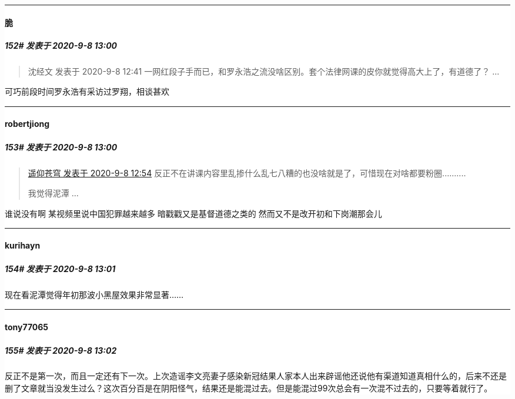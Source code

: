 

*****

####  脆  
##### 152#       发表于 2020-9-8 13:00



<blockquote>沈经文 发表于 2020-9-8 12:41
一网红段子手而已，和罗永浩之流没啥区别。套个法律网课的皮你就觉得高大上了，有道德了？ ...</blockquote>
可巧前段时间罗永浩有采访过罗翔，相谈甚欢







*****

####  robertjiong  
##### 153#       发表于 2020-9-8 13:00



<blockquote><a href="httphttps://bbs.saraba1st.com/2b/forum.php?mod=redirect&amp;goto=findpost&amp;pid=48674328&amp;ptid=1958784" target="_blank">遥仰苍穹 发表于 2020-9-8 12:54</a>
反正不在讲课内容里乱掺什么乱七八糟的也没啥就是了，可惜现在对啥都要粉圈..........

我觉得泥潭 ...</blockquote>
谁说没有啊 某视频里说中国犯罪越来越多 暗戳戳又是基督道德之类的 然而又不是改开初和下岗潮那会儿 







*****

####  kurihayn  
##### 154#       发表于 2020-9-8 13:01




现在看泥潭觉得年初那波小黑屋效果非常显著……







*****

####  tony77065  
##### 155#       发表于 2020-9-8 13:02




反正不是第一次，而且一定还有下一次。上次造谣李文亮妻子感染新冠结果人家本人出来辟谣他还说他有渠道知道真相什么的，后来不还是删了文章就当没发生过么？这次百分百是在阴阳怪气，结果还是能混过去。但是能混过99次总会有一次混不过去的，只要等着就行了。

